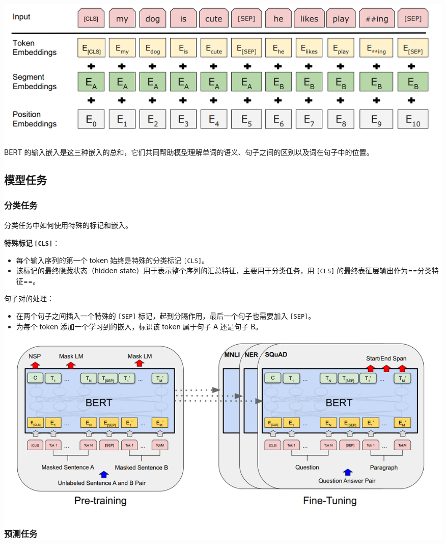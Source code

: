 ![image-20241224221203104](assets/image-20241224221203104.png)

BERT 的输入嵌入是这三种嵌入的总和，它们共同帮助模型理解单词的语义、句子之间的区别以及词在句子中的位置。

## 模型任务

### 分类任务

分类任务中如何使用特殊的标记和嵌入。

**特殊标记 `[CLS]`**：
- 每个输入序列的第一个 token 始终是特殊的分类标记 `[CLS]`。
- 该标记的最终隐藏状态（hidden state）用于表示整个序列的汇总特征，主要用于分类任务，用 `[CLS]` 的最终表征层输出作为==分类特征==。

句子对的处理：
- 在两个句子之间插入一个特殊的 `[SEP]` 标记，起到分隔作用，最后一个句子也需要加入 `[SEP]`。
- 为每个 token 添加一个学习到的嵌入，标识该 token 属于句子 A 还是句子 B。

![image-20241224221226688](assets/image-20241224221226688.png)

### 预测任务
